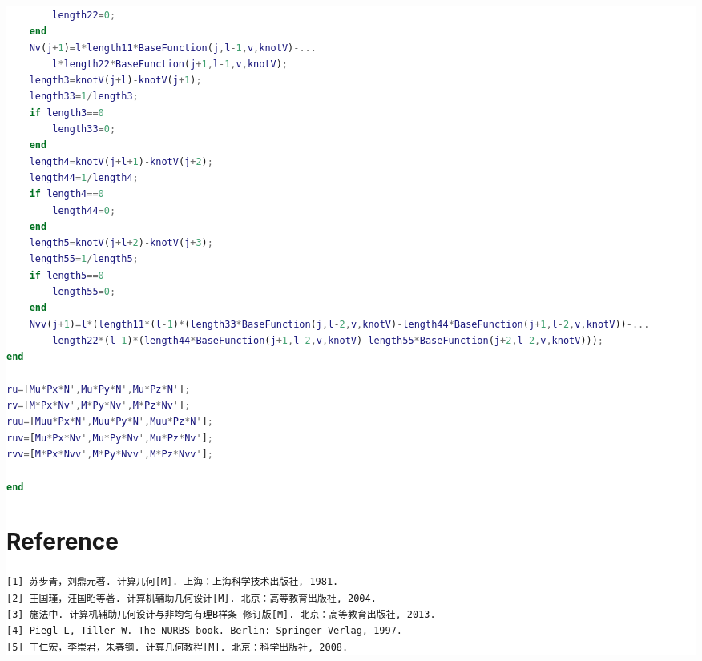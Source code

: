 ```matlab
        length22=0;
    end
    Nv(j+1)=l*length11*BaseFunction(j,l-1,v,knotV)-...
        l*length22*BaseFunction(j+1,l-1,v,knotV);
    length3=knotV(j+l)-knotV(j+1);
    length33=1/length3;
    if length3==0
        length33=0;
    end
    length4=knotV(j+l+1)-knotV(j+2);
    length44=1/length4;
    if length4==0
        length44=0;
    end
    length5=knotV(j+l+2)-knotV(j+3);
    length55=1/length5;
    if length5==0
        length55=0;
    end
    Nvv(j+1)=l*(length11*(l-1)*(length33*BaseFunction(j,l-2,v,knotV)-length44*BaseFunction(j+1,l-2,v,knotV))-...
        length22*(l-1)*(length44*BaseFunction(j+1,l-2,v,knotV)-length55*BaseFunction(j+2,l-2,v,knotV)));
end

ru=[Mu*Px*N',Mu*Py*N',Mu*Pz*N'];
rv=[M*Px*Nv',M*Py*Nv',M*Pz*Nv'];
ruu=[Muu*Px*N',Muu*Py*N',Muu*Pz*N'];
ruv=[Mu*Px*Nv',Mu*Py*Nv',Mu*Pz*Nv'];
rvv=[M*Px*Nvv',M*Py*Nvv',M*Pz*Nvv'];

end
```

# Reference

```
[1] 苏步青，刘鼎元著. 计算几何[M]. 上海：上海科学技术出版社, 1981.
[2] 王国瑾，汪国昭等著. 计算机辅助几何设计[M]. 北京：高等教育出版社, 2004.
[3] 施法中. 计算机辅助几何设计与非均匀有理B样条 修订版[M]. 北京：高等教育出版社, 2013.
[4] Piegl L, Tiller W. The NURBS book. Berlin: Springer-Verlag, 1997.
[5] 王仁宏，李崇君，朱春钢. 计算几何教程[M]. 北京：科学出版社, 2008.
```


